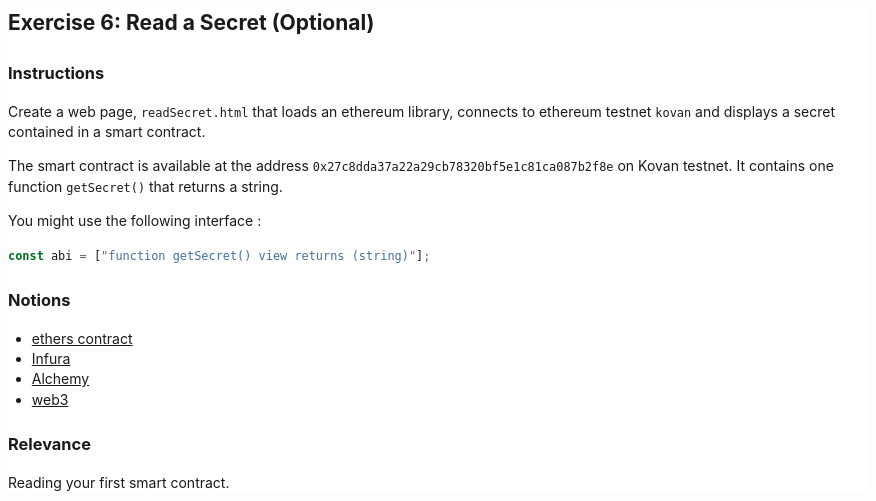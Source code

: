 ## Exercise 6: Read a Secret (Optional)

### Instructions

Create a web page, `readSecret.html` that loads an ethereum library, connects to ethereum testnet `kovan` and displays a secret contained in a smart contract.

The smart contract is available at the address `0x27c8dda37a22a29cb78320bf5e1c81ca087b2f8e` on Kovan testnet. It contains one function `getSecret()` that returns a string.

You might use the following interface :

```js
const abi = ["function getSecret() view returns (string)"];
```

### Notions

- [ethers contract](https://docs.ethers.io/v5/api/contract/contract/)
- [Infura](https://infura.io/)
- [Alchemy](https://www.alchemy.com/supernode)
- [web3](https://web3js.readthedocs.io/en/v1.3.4/web3-eth.html)

### Relevance

Reading your first smart contract.
